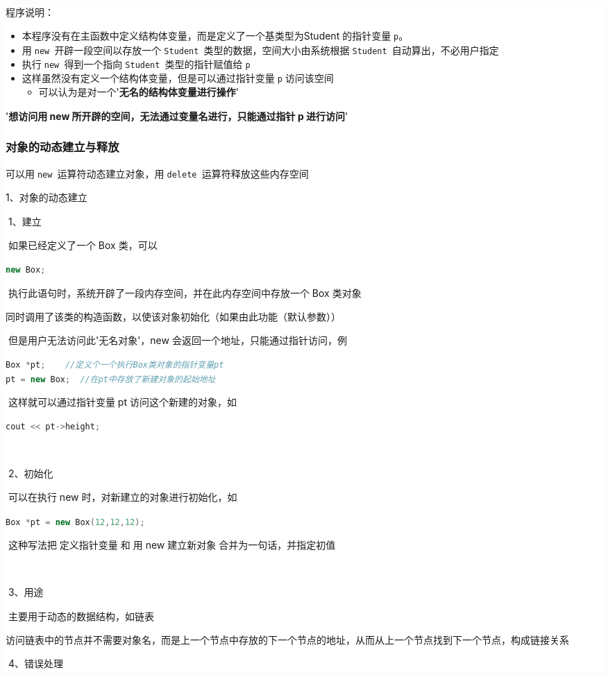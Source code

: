 程序说明：

- 本程序没有在主函数中定义结构体变量，而是定义了一个基类型为Student 的指针变量 `p`。
- 用 `new `开辟一段空间以存放一个 `Student `类型的数据，空间大小由系统根据 `Student `自动算出，不必用户指定
- 执行 `new `得到一个指向 `Student `类型的指针赋值给 `p `
- 这样虽然没有定义一个结构体变量，但是可以通过指针变量 `p` 访问该空间
    - 可以认为是对一个'**无名的结构体变量进行操作**'

'**想访问用 new 所开辟的空间，无法通过变量名进行，只能通过指针 p 进行访问**'

### 对象的动态建立与释放

可以用 `new `运算符动态建立对象，用 `delete `运算符释放这些内存空间

  1、对象的动态建立

​    1、建立

​      如果已经定义了一个 Box 类，可以

```cpp
new Box;
```

​      执行此语句时，系统开辟了一段内存空间，并在此内存空间中存放一个 Box 类对象

​      同时调用了该类的构造函数，以使该对象初始化（如果由此功能（默认参数））

​      但是用户无法访问此'无名对象'，new 会返回一个地址，只能通过指针访问，例

```cpp
Box *pt;    //定义个一个执行Box类对象的指针变量pt
pt = new Box;  //在pt中存放了新建对象的起始地址
```

​      这样就可以通过指针变量 pt 访问这个新建的对象，如

```cpp
cout << pt->height;
```

​    

​    2、初始化

​      可以在执行 new 时，对新建立的对象进行初始化，如

```cpp
Box *pt = new Box(12,12,12);
```

​      这种写法把 定义指针变量 和 用 new 建立新对象 合并为一句话，并指定初值

​      

​    3、用途

​      主要用于动态的数据结构，如链表

​      访问链表中的节点并不需要对象名，而是上一个节点中存放的下一个节点的地址，从而从上一个节点找到下一个节点，构成链接关系

​    4、错误处理
